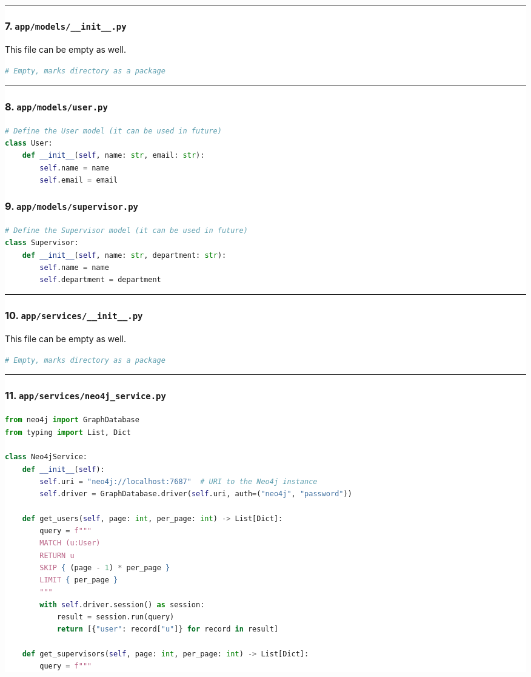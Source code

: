 
---

### **7. `app/models/__init__.py`**

This file can be empty as well.

```python
# Empty, marks directory as a package
```

---

### **8. `app/models/user.py`**

```python
# Define the User model (it can be used in future)
class User:
    def __init__(self, name: str, email: str):
        self.name = name
        self.email = email
```

### **9. `app/models/supervisor.py`**

```python
# Define the Supervisor model (it can be used in future)
class Supervisor:
    def __init__(self, name: str, department: str):
        self.name = name
        self.department = department
```

---

### **10. `app/services/__init__.py`**

This file can be empty as well.

```python
# Empty, marks directory as a package
```

---

### **11. `app/services/neo4j_service.py`**

```python
from neo4j import GraphDatabase
from typing import List, Dict

class Neo4jService:
    def __init__(self):
        self.uri = "neo4j://localhost:7687"  # URI to the Neo4j instance
        self.driver = GraphDatabase.driver(self.uri, auth=("neo4j", "password"))

    def get_users(self, page: int, per_page: int) -> List[Dict]:
        query = f"""
        MATCH (u:User) 
        RETURN u
        SKIP { (page - 1) * per_page } 
        LIMIT { per_page }
        """
        with self.driver.session() as session:
            result = session.run(query)
            return [{"user": record["u"]} for record in result]

    def get_supervisors(self, page: int, per_page: int) -> List[Dict]:
        query = f"""
```